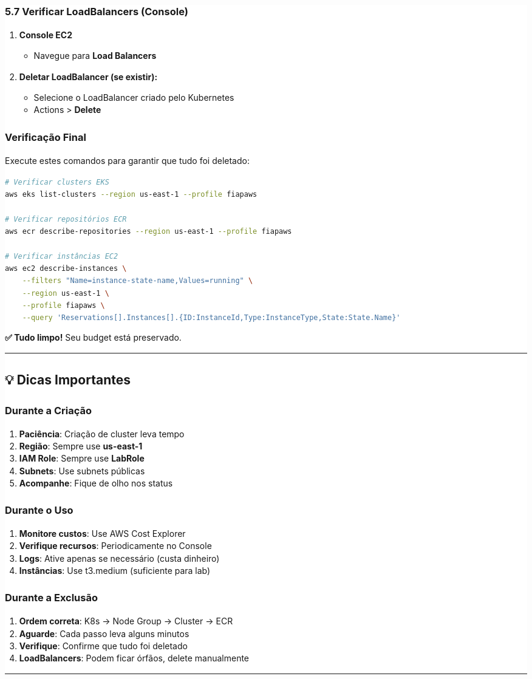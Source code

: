 ### 5.7 Verificar LoadBalancers (Console)

1. **Console EC2**
   - Navegue para **Load Balancers**

2. **Deletar LoadBalancer (se existir):**
   - Selecione o LoadBalancer criado pelo Kubernetes
   - Actions > **Delete**

### Verificação Final

Execute estes comandos para garantir que tudo foi deletado:

```bash
# Verificar clusters EKS
aws eks list-clusters --region us-east-1 --profile fiapaws

# Verificar repositórios ECR
aws ecr describe-repositories --region us-east-1 --profile fiapaws

# Verificar instâncias EC2
aws ec2 describe-instances \
    --filters "Name=instance-state-name,Values=running" \
    --region us-east-1 \
    --profile fiapaws \
    --query 'Reservations[].Instances[].{ID:InstanceId,Type:InstanceType,State:State.Name}'
```

**✅ Tudo limpo!** Seu budget está preservado.

---

## 💡 Dicas Importantes

### Durante a Criação

1. **Paciência**: Criação de cluster leva tempo
2. **Região**: Sempre use **us-east-1**
3. **IAM Role**: Sempre use **LabRole**
4. **Subnets**: Use subnets públicas
5. **Acompanhe**: Fique de olho nos status

### Durante o Uso

1. **Monitore custos**: Use AWS Cost Explorer
2. **Verifique recursos**: Periodicamente no Console
3. **Logs**: Ative apenas se necessário (custa dinheiro)
4. **Instâncias**: Use t3.medium (suficiente para lab)

### Durante a Exclusão

1. **Ordem correta**: K8s → Node Group → Cluster → ECR
2. **Aguarde**: Cada passo leva alguns minutos
3. **Verifique**: Confirme que tudo foi deletado
4. **LoadBalancers**: Podem ficar órfãos, delete manualmente

---